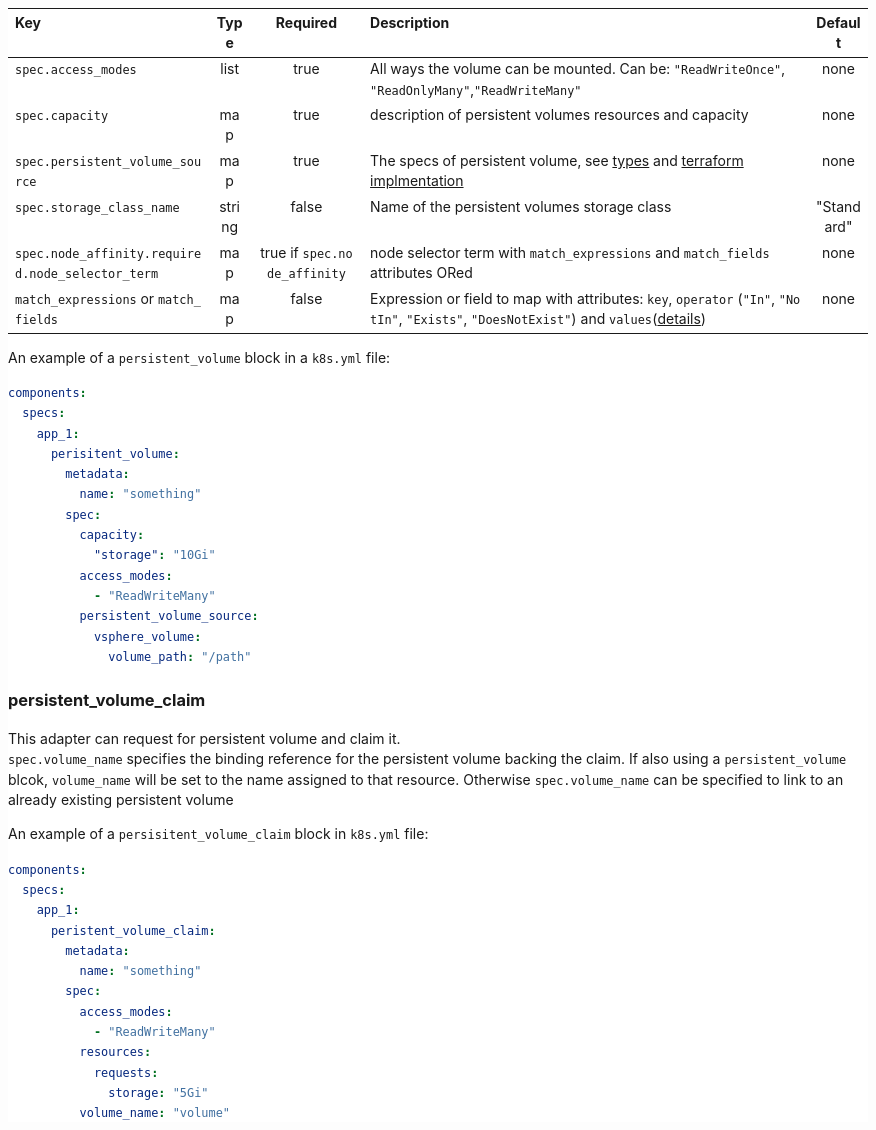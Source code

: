 | Key | Type | Required | Description | Default |
|:----|:----:|:--------:|:------------|:-------:|
| `spec.access_modes`| list | true | All ways the volume can be mounted. Can be: `"ReadWriteOnce"`, `"ReadOnlyMany"`,`"ReadWriteMany"` | none |
| `spec.capacity`| map | true | description of persistent volumes resources and capacity | none |
| `spec.persistent_volume_source`| map | true | The specs of persistent volume, see [types](https://kubernetes.io/docs/concepts/storage/volumes/#types-of-volumes) and [terraform implmentation](https://registry.terraform.io/providers/hashicorp/kubernetes/latest/docs/resources/persistent_volume#persistent_volume_source) | none |
| `spec.storage_class_name`| string | false | Name of the persistent volumes storage class | "Standard" |
| `spec.node_affinity.required.node_selector_term`| map | true if `spec.node_affinity` | node selector term with `match_expressions` and `match_fields` attributes ORed | none |
| `match_expressions` or `match_fields`| map |false | Expression or field to map with attributes: `key`, `operator` (`"In"`, `"NotIn"`, `"Exists"`, `"DoesNotExist"`) and `values`([details](https://registry.terraform.io/providers/hashicorp/kubernetes/latest/docs/resources/persistent_volume_claim#values)) | none |  

An example of a `persistent_volume` block in a `k8s.yml` file:
```yaml
components:
  specs:
    app_1: 
      perisitent_volume:
        metadata:
          name: "something"
        spec:
          capacity:
            "storage": "10Gi"
          access_modes:
            - "ReadWriteMany"
          persistent_volume_source:
            vsphere_volume:
              volume_path: "/path"
```

### persistent_volume_claim
This adapter can request for persistent volume and claim it.  
`spec.volume_name` specifies the binding reference for the persistent volume backing the claim.
If also using a `persistent_volume` blcok, `volume_name` will be set to the name assigned to that resource.
Otherwise `spec.volume_name` can be specified to link to an already existing persistent volume


An example of a `persisitent_volume_claim` block in `k8s.yml` file:
```yaml
components:
  specs:
    app_1:
      peristent_volume_claim:
        metadata:
          name: "something"
        spec:
          access_modes:
            - "ReadWriteMany"
          resources:
            requests:
              storage: "5Gi"      
          volume_name: "volume"
```
